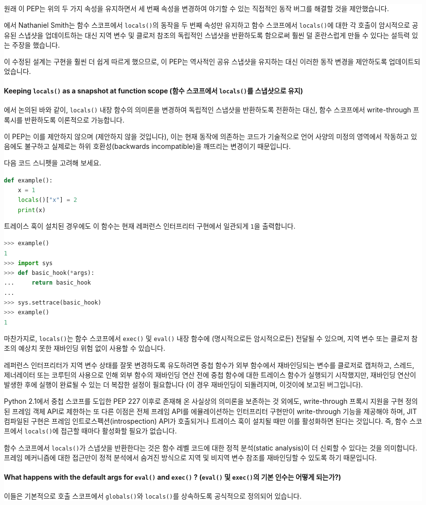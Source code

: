 원래 이 PEP는 위의 두 가지 속성을 유지하면서 세 번째 속성을 변경하여 야기할 수 있는 직접적인 동작 버그를 해결할 것을 제안했습니다.

에서 Nathaniel Smith는 함수 스코프에서 `locals()`의 동작을 두 번째 속성만 유지하고 함수 스코프에서 `locals()`에 대한 각 호출이 암시적으로 공유된 스냅샷을 업데이트하는 대신 지역 변수 및 클로저 참조의 독립적인 스냅샷을 반환하도록 함으로써 훨씬 덜 혼란스럽게 만들 수 있다는 설득력 있는 주장을 했습니다.

이 수정된 설계는 구현을 훨씬 더 쉽게 따르게 했으므로, 이 PEP는 역사적인 공유 스냅샷을 유지하는 대신 이러한 동작 변경을 제안하도록 업데이트되었습니다.

#### Keeping `locals()` as a snapshot at function scope (함수 스코프에서 `locals()`를 스냅샷으로 유지)

에서 논의된 바와 같이, `locals()` 내장 함수의 의미론을 변경하여 독립적인 스냅샷을 반환하도록 전환하는 대신, 함수 스코프에서 write-through 프록시를 반환하도록 이론적으로 가능합니다.

이 PEP는 이를 제안하지 않으며 (제안하지 않을 것입니다), 이는 현재 동작에 의존하는 코드가 기술적으로 언어 사양의 미정의 영역에서 작동하고 있음에도 불구하고 실제로는 하위 호환성(backwards incompatible)을 깨뜨리는 변경이기 때문입니다.

다음 코드 스니펫을 고려해 보세요.

```python
def example():
    x = 1
    locals()["x"] = 2
    print(x)
```

트레이스 훅이 설치된 경우에도 이 함수는 현재 레퍼런스 인터프리터 구현에서 일관되게 `1`을 출력합니다.

```python
>>> example()
1
>>> import sys
>>> def basic_hook(*args):
...     return basic_hook
...
>>> sys.settrace(basic_hook)
>>> example()
1
```

마찬가지로, `locals()`는 함수 스코프에서 `exec()` 및 `eval()` 내장 함수에 (명시적으로든 암시적으로든) 전달될 수 있으며, 지역 변수 또는 클로저 참조의 예상치 못한 재바인딩 위험 없이 사용할 수 있습니다.

레퍼런스 인터프리터가 지역 변수 상태를 잘못 변경하도록 유도하려면 중첩 함수가 외부 함수에서 재바인딩되는 변수를 클로저로 캡처하고, 스레드, 제너레이터 또는 코루틴의 사용으로 인해 외부 함수의 재바인딩 연산 전에 중첩 함수에 대한 트레이스 함수가 실행되기 시작했지만, 재바인딩 연산이 발생한 후에 실행이 완료될 수 있는 더 복잡한 설정이 필요합니다 (이 경우 재바인딩이 되돌려지며, 이것이에 보고된 버그입니다).

Python 2.1에서 중첩 스코프를 도입한 PEP 227 이후로 존재해 온 사실상의 의미론을 보존하는 것 외에도, write-through 프록시 지원을 구현 정의된 프레임 객체 API로 제한하는 또 다른 이점은 전체 프레임 API를 에뮬레이션하는 인터프리터 구현만이 write-through 기능을 제공해야 하며, JIT 컴파일된 구현은 프레임 인트로스펙션(introspection) API가 호출되거나 트레이스 훅이 설치될 때만 이를 활성화하면 된다는 것입니다. 즉, 함수 스코프에서 `locals()`에 접근할 때마다 활성화할 필요가 없습니다.

함수 스코프에서 `locals()`가 스냅샷을 반환한다는 것은 함수 레벨 코드에 대한 정적 분석(static analysis)이 더 신뢰할 수 있다는 것을 의미합니다. 프레임 메커니즘에 대한 접근만이 정적 분석에서 숨겨진 방식으로 지역 및 비지역 변수 참조를 재바인딩할 수 있도록 하기 때문입니다.

#### What happens with the default args for `eval()` and `exec()` ? (`eval()` 및 `exec()`의 기본 인수는 어떻게 되는가?)

이들은 기본적으로 호출 스코프에서 `globals()`와 `locals()`를 상속하도록 공식적으로 정의되어 있습니다.
